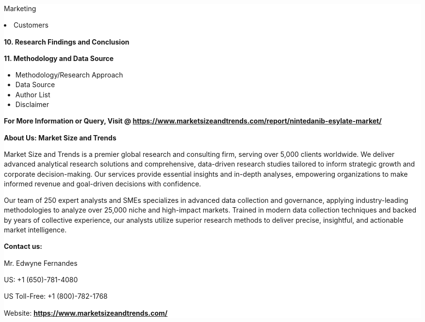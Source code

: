 Marketing</li><li>Customers</li></ul><p><strong>10. Research Findings and Conclusion</strong></p><p><strong>11. Methodology and Data Source</strong></p><ul><li>Methodology/Research Approach</li><li>Data Source</li><li>Author List</li><li>Disclaimer</li></ul></p><p><strong>For More Information or Query, Visit @ <a href="https://www.marketsizeandtrends.com/report/nintedanib-esylate-market/">https://www.marketsizeandtrends.com/report/nintedanib-esylate-market/</a></strong></p><p><strong>About Us: Market Size and Trends</strong></p><p>Market Size and Trends is a premier global research and consulting firm, serving over 5,000 clients worldwide. We deliver advanced analytical research solutions and comprehensive, data-driven research studies tailored to inform strategic growth and corporate decision-making. Our services provide essential insights and in-depth analyses, empowering organizations to make informed revenue and goal-driven decisions with confidence.</p><p>Our team of 250 expert analysts and SMEs specializes in advanced data collection and governance, applying industry-leading methodologies to analyze over 25,000 niche and high-impact markets. Trained in modern data collection techniques and backed by years of collective experience, our analysts utilize superior research methods to deliver precise, insightful, and actionable market intelligence.</p><p><strong>Contact us:</strong></p><p>Mr. Edwyne Fernandes</p><p>US: +1 (650)-781-4080</p><p>US Toll-Free: +1 (800)-782-1768</p><p>Website: <strong><a href="https://www.marketsizeandtrends.com/">https://www.marketsizeandtrends.com/</a></strong></p>
